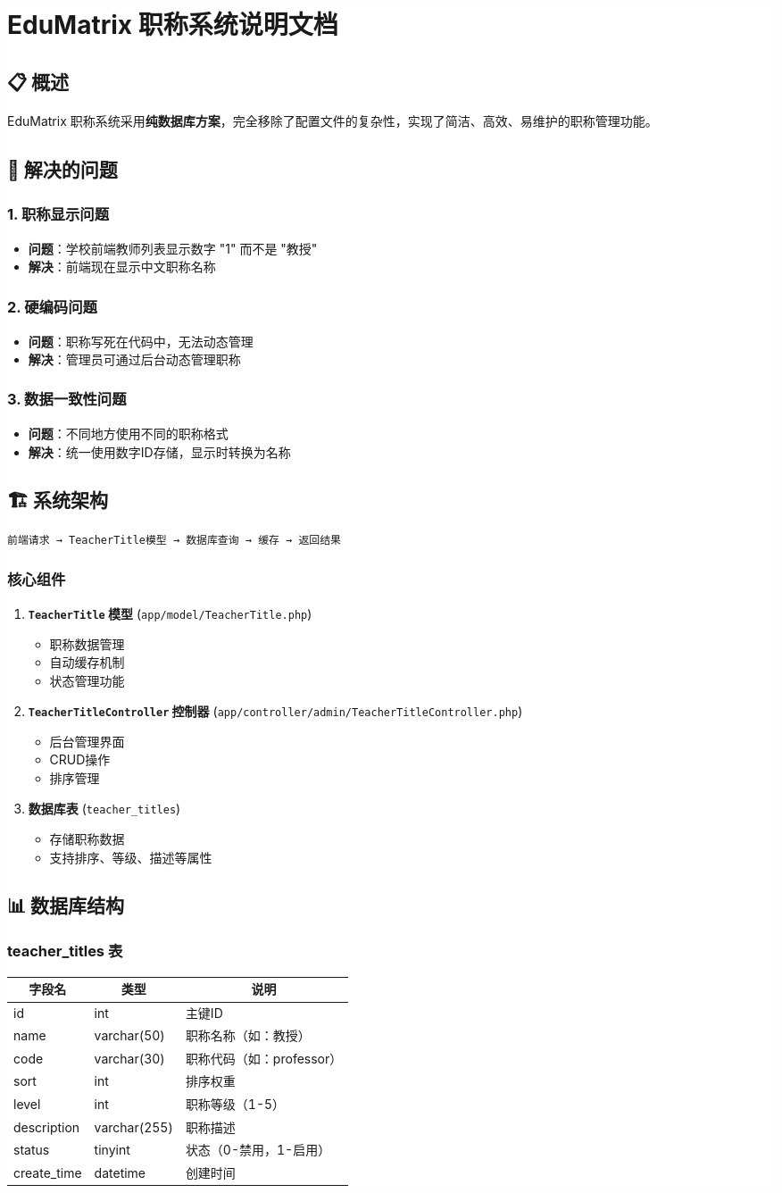 # EduMatrix 职称系统说明文档

## 📋 概述

EduMatrix 职称系统采用**纯数据库方案**，完全移除了配置文件的复杂性，实现了简洁、高效、易维护的职称管理功能。

## 🎯 解决的问题

### 1. 职称显示问题
- **问题**：学校前端教师列表显示数字 "1" 而不是 "教授"
- **解决**：前端现在显示中文职称名称

### 2. 硬编码问题
- **问题**：职称写死在代码中，无法动态管理
- **解决**：管理员可通过后台动态管理职称

### 3. 数据一致性问题
- **问题**：不同地方使用不同的职称格式
- **解决**：统一使用数字ID存储，显示时转换为名称

## 🏗️ 系统架构

```
前端请求 → TeacherTitle模型 → 数据库查询 → 缓存 → 返回结果
```

### 核心组件

1. **`TeacherTitle` 模型** (`app/model/TeacherTitle.php`)
   - 职称数据管理
   - 自动缓存机制
   - 状态管理功能

2. **`TeacherTitleController` 控制器** (`app/controller/admin/TeacherTitleController.php`)
   - 后台管理界面
   - CRUD操作
   - 排序管理

3. **数据库表** (`teacher_titles`)
   - 存储职称数据
   - 支持排序、等级、描述等属性

## 📊 数据库结构

### teacher_titles 表

| 字段名 | 类型 | 说明 |
|--------|------|------|
| id | int | 主键ID |
| name | varchar(50) | 职称名称（如：教授） |
| code | varchar(30) | 职称代码（如：professor） |
| sort | int | 排序权重 |
| level | int | 职称等级（1-5） |
| description | varchar(255) | 职称描述 |
| status | tinyint | 状态（0-禁用，1-启用） |
| create_time | datetime | 创建时间 |